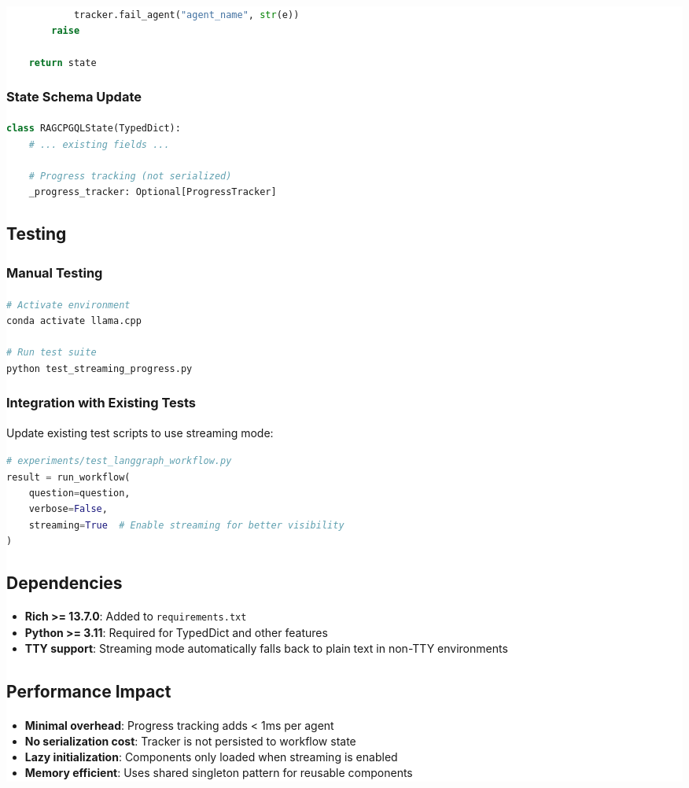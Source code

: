 ```python
            tracker.fail_agent("agent_name", str(e))
        raise

    return state
```

### State Schema Update

```python
class RAGCPGQLState(TypedDict):
    # ... existing fields ...

    # Progress tracking (not serialized)
    _progress_tracker: Optional[ProgressTracker]
```

## Testing

### Manual Testing

```bash
# Activate environment
conda activate llama.cpp

# Run test suite
python test_streaming_progress.py
```

### Integration with Existing Tests

Update existing test scripts to use streaming mode:

```python
# experiments/test_langgraph_workflow.py
result = run_workflow(
    question=question,
    verbose=False,
    streaming=True  # Enable streaming for better visibility
)
```

## Dependencies

- **Rich >= 13.7.0**: Added to `requirements.txt`
- **Python >= 3.11**: Required for TypedDict and other features
- **TTY support**: Streaming mode automatically falls back to plain text in non-TTY environments

## Performance Impact

- **Minimal overhead**: Progress tracking adds < 1ms per agent
- **No serialization cost**: Tracker is not persisted to workflow state
- **Lazy initialization**: Components only loaded when streaming is enabled
- **Memory efficient**: Uses shared singleton pattern for reusable components
